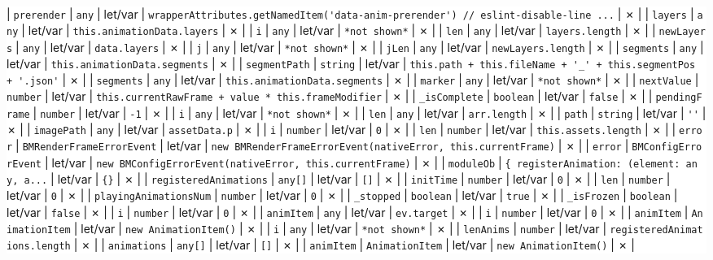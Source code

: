 | `prerender` | `any` | let/var | `wrapperAttributes.getNamedItem('data-anim-prerender') // eslint-disable-line ...` | ✗ |
| `layers` | `any` | let/var | `this.animationData.layers` | ✗ |
| `i` | `any` | let/var | `*not shown*` | ✗ |
| `len` | `any` | let/var | `layers.length` | ✗ |
| `newLayers` | `any` | let/var | `data.layers` | ✗ |
| `j` | `any` | let/var | `*not shown*` | ✗ |
| `jLen` | `any` | let/var | `newLayers.length` | ✗ |
| `segments` | `any` | let/var | `this.animationData.segments` | ✗ |
| `segmentPath` | `string` | let/var | `this.path + this.fileName + '_' + this.segmentPos + '.json'` | ✗ |
| `segments` | `any` | let/var | `this.animationData.segments` | ✗ |
| `marker` | `any` | let/var | `*not shown*` | ✗ |
| `nextValue` | `number` | let/var | `this.currentRawFrame + value * this.frameModifier` | ✗ |
| `_isComplete` | `boolean` | let/var | `false` | ✗ |
| `pendingFrame` | `number` | let/var | `-1` | ✗ |
| `i` | `any` | let/var | `*not shown*` | ✗ |
| `len` | `any` | let/var | `arr.length` | ✗ |
| `path` | `string` | let/var | `''` | ✗ |
| `imagePath` | `any` | let/var | `assetData.p` | ✗ |
| `i` | `number` | let/var | `0` | ✗ |
| `len` | `number` | let/var | `this.assets.length` | ✗ |
| `error` | `BMRenderFrameErrorEvent` | let/var | `new BMRenderFrameErrorEvent(nativeError, this.currentFrame)` | ✗ |
| `error` | `BMConfigErrorEvent` | let/var | `new BMConfigErrorEvent(nativeError, this.currentFrame)` | ✗ |
| `moduleOb` | `{ registerAnimation: (element: any, a...` | let/var | `{}` | ✗ |
| `registeredAnimations` | `any[]` | let/var | `[]` | ✗ |
| `initTime` | `number` | let/var | `0` | ✗ |
| `len` | `number` | let/var | `0` | ✗ |
| `playingAnimationsNum` | `number` | let/var | `0` | ✗ |
| `_stopped` | `boolean` | let/var | `true` | ✗ |
| `_isFrozen` | `boolean` | let/var | `false` | ✗ |
| `i` | `number` | let/var | `0` | ✗ |
| `animItem` | `any` | let/var | `ev.target` | ✗ |
| `i` | `number` | let/var | `0` | ✗ |
| `animItem` | `AnimationItem` | let/var | `new AnimationItem()` | ✗ |
| `i` | `any` | let/var | `*not shown*` | ✗ |
| `lenAnims` | `number` | let/var | `registeredAnimations.length` | ✗ |
| `animations` | `any[]` | let/var | `[]` | ✗ |
| `animItem` | `AnimationItem` | let/var | `new AnimationItem()` | ✗ |